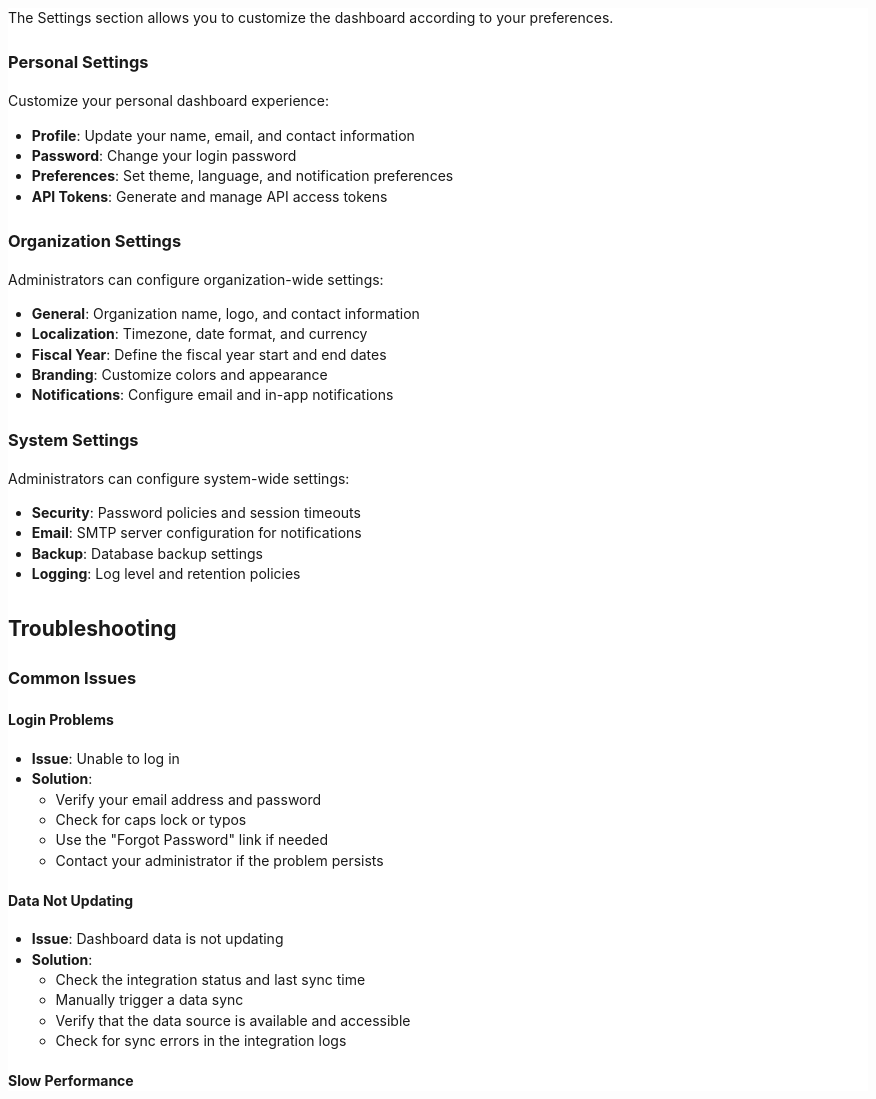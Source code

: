 The Settings section allows you to customize the dashboard according to your preferences.

### Personal Settings

Customize your personal dashboard experience:

- **Profile**: Update your name, email, and contact information
- **Password**: Change your login password
- **Preferences**: Set theme, language, and notification preferences
- **API Tokens**: Generate and manage API access tokens

### Organization Settings

Administrators can configure organization-wide settings:

- **General**: Organization name, logo, and contact information
- **Localization**: Timezone, date format, and currency
- **Fiscal Year**: Define the fiscal year start and end dates
- **Branding**: Customize colors and appearance
- **Notifications**: Configure email and in-app notifications

### System Settings

Administrators can configure system-wide settings:

- **Security**: Password policies and session timeouts
- **Email**: SMTP server configuration for notifications
- **Backup**: Database backup settings
- **Logging**: Log level and retention policies

## Troubleshooting

### Common Issues

#### Login Problems

- **Issue**: Unable to log in
- **Solution**: 
  - Verify your email address and password
  - Check for caps lock or typos
  - Use the "Forgot Password" link if needed
  - Contact your administrator if the problem persists

#### Data Not Updating

- **Issue**: Dashboard data is not updating
- **Solution**:
  - Check the integration status and last sync time
  - Manually trigger a data sync
  - Verify that the data source is available and accessible
  - Check for sync errors in the integration logs

#### Slow Performance
